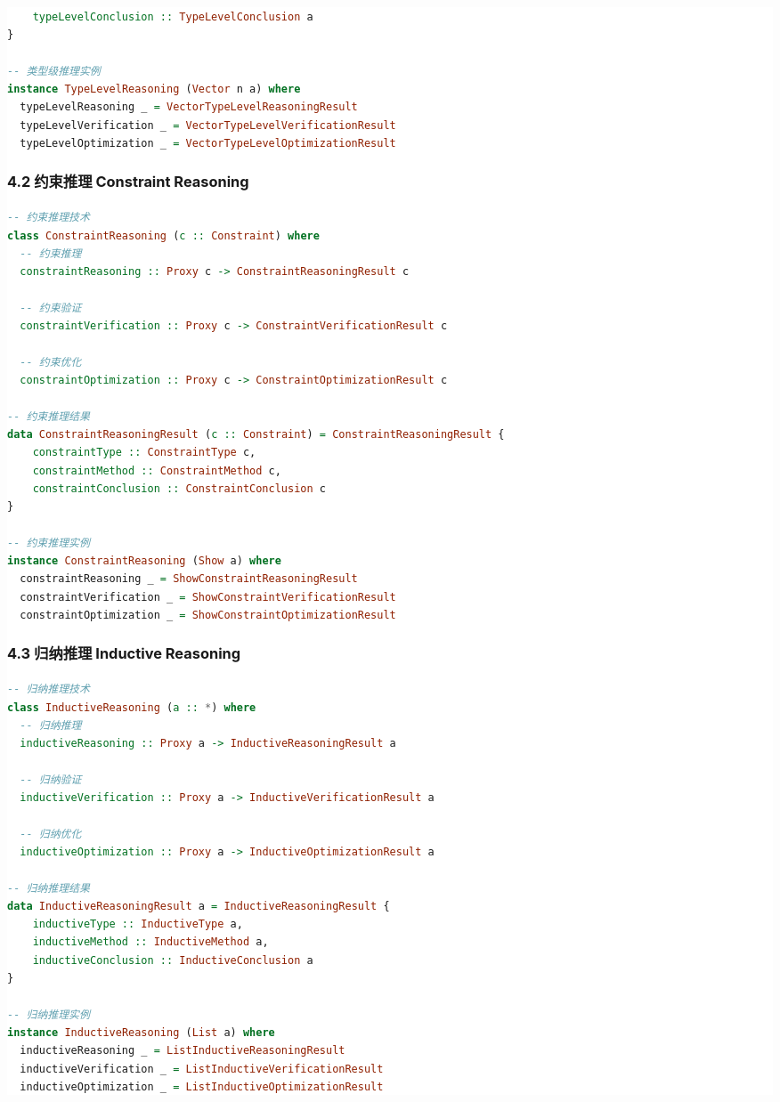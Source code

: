 ```haskell
    typeLevelConclusion :: TypeLevelConclusion a
}

-- 类型级推理实例
instance TypeLevelReasoning (Vector n a) where
  typeLevelReasoning _ = VectorTypeLevelReasoningResult
  typeLevelVerification _ = VectorTypeLevelVerificationResult
  typeLevelOptimization _ = VectorTypeLevelOptimizationResult
```

### 4.2 约束推理 Constraint Reasoning

```haskell
-- 约束推理技术
class ConstraintReasoning (c :: Constraint) where
  -- 约束推理
  constraintReasoning :: Proxy c -> ConstraintReasoningResult c
  
  -- 约束验证
  constraintVerification :: Proxy c -> ConstraintVerificationResult c
  
  -- 约束优化
  constraintOptimization :: Proxy c -> ConstraintOptimizationResult c

-- 约束推理结果
data ConstraintReasoningResult (c :: Constraint) = ConstraintReasoningResult {
    constraintType :: ConstraintType c,
    constraintMethod :: ConstraintMethod c,
    constraintConclusion :: ConstraintConclusion c
}

-- 约束推理实例
instance ConstraintReasoning (Show a) where
  constraintReasoning _ = ShowConstraintReasoningResult
  constraintVerification _ = ShowConstraintVerificationResult
  constraintOptimization _ = ShowConstraintOptimizationResult
```

### 4.3 归纳推理 Inductive Reasoning

```haskell
-- 归纳推理技术
class InductiveReasoning (a :: *) where
  -- 归纳推理
  inductiveReasoning :: Proxy a -> InductiveReasoningResult a
  
  -- 归纳验证
  inductiveVerification :: Proxy a -> InductiveVerificationResult a
  
  -- 归纳优化
  inductiveOptimization :: Proxy a -> InductiveOptimizationResult a

-- 归纳推理结果
data InductiveReasoningResult a = InductiveReasoningResult {
    inductiveType :: InductiveType a,
    inductiveMethod :: InductiveMethod a,
    inductiveConclusion :: InductiveConclusion a
}

-- 归纳推理实例
instance InductiveReasoning (List a) where
  inductiveReasoning _ = ListInductiveReasoningResult
  inductiveVerification _ = ListInductiveVerificationResult
  inductiveOptimization _ = ListInductiveOptimizationResult
```